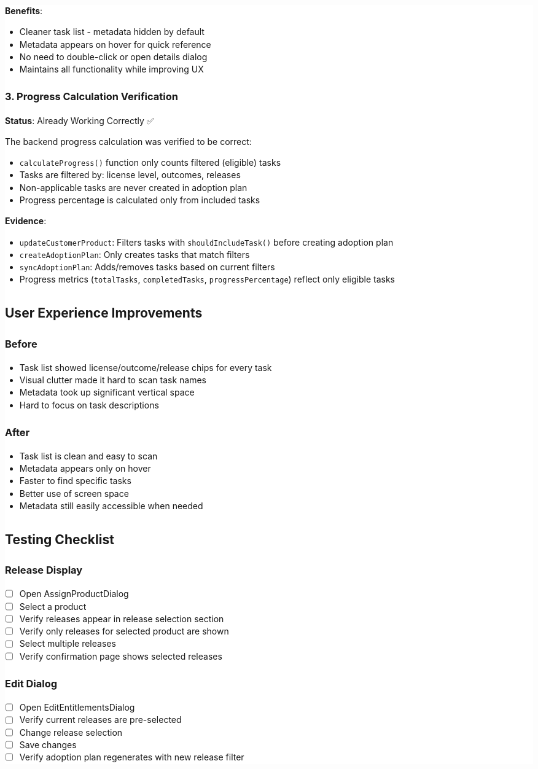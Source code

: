 **Benefits**:
- Cleaner task list - metadata hidden by default
- Metadata appears on hover for quick reference
- No need to double-click or open details dialog
- Maintains all functionality while improving UX

### 3. Progress Calculation Verification

**Status**: Already Working Correctly ✅

The backend progress calculation was verified to be correct:
- `calculateProgress()` function only counts filtered (eligible) tasks
- Tasks are filtered by: license level, outcomes, releases
- Non-applicable tasks are never created in adoption plan
- Progress percentage is calculated only from included tasks

**Evidence**:
- `updateCustomerProduct`: Filters tasks with `shouldIncludeTask()` before creating adoption plan
- `createAdoptionPlan`: Only creates tasks that match filters
- `syncAdoptionPlan`: Adds/removes tasks based on current filters
- Progress metrics (`totalTasks`, `completedTasks`, `progressPercentage`) reflect only eligible tasks

## User Experience Improvements

### Before
- Task list showed license/outcome/release chips for every task
- Visual clutter made it hard to scan task names
- Metadata took up significant vertical space
- Hard to focus on task descriptions

### After
- Task list is clean and easy to scan
- Metadata appears only on hover
- Faster to find specific tasks
- Better use of screen space
- Metadata still easily accessible when needed

## Testing Checklist

### Release Display
- [ ] Open AssignProductDialog
- [ ] Select a product
- [ ] Verify releases appear in release selection section
- [ ] Verify only releases for selected product are shown
- [ ] Select multiple releases
- [ ] Verify confirmation page shows selected releases

### Edit Dialog
- [ ] Open EditEntitlementsDialog
- [ ] Verify current releases are pre-selected
- [ ] Change release selection
- [ ] Save changes
- [ ] Verify adoption plan regenerates with new release filter
